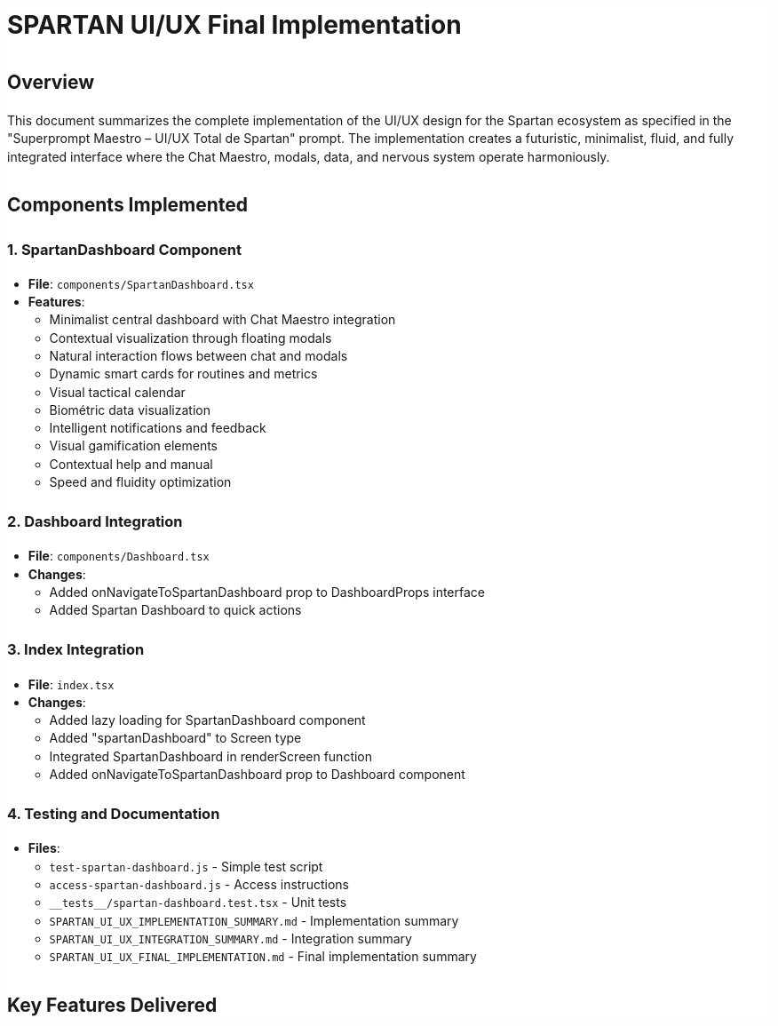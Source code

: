 # SPARTAN UI/UX Final Implementation

## Overview
This document summarizes the complete implementation of the UI/UX design for the Spartan ecosystem as specified in the "Superprompt Maestro – UI/UX Total de Spartan" prompt. The implementation creates a futuristic, minimalist, fluid, and fully integrated interface where the Chat Maestro, modals, data, and nervous system operate harmoniously.

## Components Implemented

### 1. SpartanDashboard Component
- **File**: `components/SpartanDashboard.tsx`
- **Features**:
  - Minimalist central dashboard with Chat Maestro integration
  - Contextual visualization through floating modals
  - Natural interaction flows between chat and modals
  - Dynamic smart cards for routines and metrics
  - Visual tactical calendar
  - Biométric data visualization
  - Intelligent notifications and feedback
  - Visual gamification elements
  - Contextual help and manual
  - Speed and fluidity optimization

### 2. Dashboard Integration
- **File**: `components/Dashboard.tsx`
- **Changes**:
  - Added onNavigateToSpartanDashboard prop to DashboardProps interface
  - Added Spartan Dashboard to quick actions

### 3. Index Integration
- **File**: `index.tsx`
- **Changes**:
  - Added lazy loading for SpartanDashboard component
  - Added "spartanDashboard" to Screen type
  - Integrated SpartanDashboard in renderScreen function
  - Added onNavigateToSpartanDashboard prop to Dashboard component

### 4. Testing and Documentation
- **Files**:
  - `test-spartan-dashboard.js` - Simple test script
  - `access-spartan-dashboard.js` - Access instructions
  - `__tests__/spartan-dashboard.test.tsx` - Unit tests
  - `SPARTAN_UI_UX_IMPLEMENTATION_SUMMARY.md` - Implementation summary
  - `SPARTAN_UI_UX_INTEGRATION_SUMMARY.md` - Integration summary
  - `SPARTAN_UI_UX_FINAL_IMPLEMENTATION.md` - Final implementation summary

## Key Features Delivered
